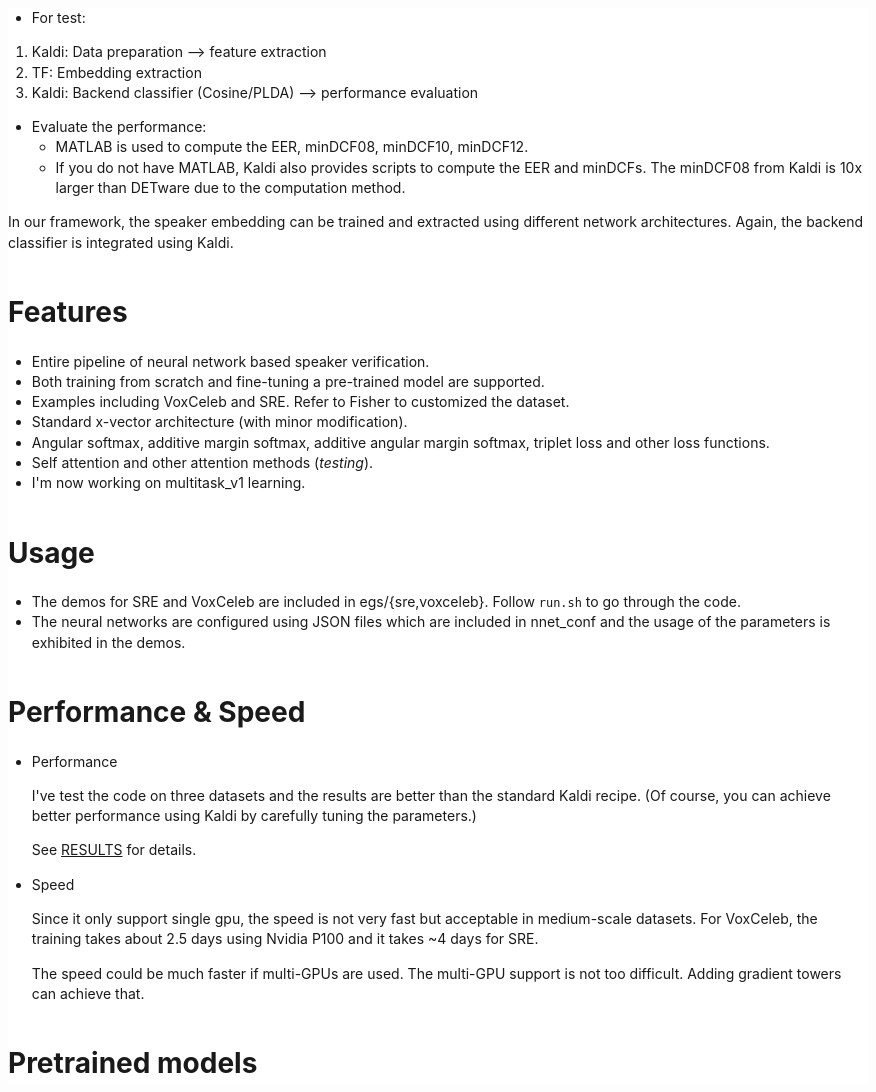 * For test:
1. Kaldi: Data preparation --> feature extraction
2. TF: Embedding extraction
3. Kaldi: Backend classifier (Cosine/PLDA) --> performance evaluation

* Evaluate the performance:
    * MATLAB is used to compute the EER, minDCF08, minDCF10, minDCF12.
    * If you do not have MATLAB, Kaldi also provides scripts to compute the EER and minDCFs. The minDCF08 from Kaldi is 10x larger than DETware due to the computation method.

In our framework, the speaker embedding can be trained and extracted using different network architectures.
Again, the backend classifier is integrated using Kaldi.

# Features

* Entire pipeline of neural network based speaker verification.
* Both training from scratch and fine-tuning a pre-trained model are supported.
* Examples including VoxCeleb and SRE. Refer to Fisher to customized the dataset.
* Standard x-vector architecture (with minor modification).
* Angular softmax, additive margin softmax, additive angular margin softmax, triplet loss and other loss functions.
* Self attention and other attention methods (*testing*).
* I'm now working on multitask_v1 learning.

# Usage
 * The demos for SRE and VoxCeleb are included in egs/{sre,voxceleb}. Follow `run.sh` to go through the code.
 * The neural networks are configured using JSON files which are included in nnet_conf and the usage of the parameters is exhibited in the demos.

# Performance & Speed

* Performance

    I've test the code on three datasets and the results are better than the standard Kaldi recipe. (Of course, you can achieve better performance using Kaldi by carefully tuning the parameters.)

    See [RESULTS](./RESULTS.md) for details.

* Speed

    Since it only support single gpu, the speed is not very fast but acceptable in medium-scale datasets.
    For VoxCeleb, the training takes about 2.5 days using Nvidia P100 and it takes ~4 days for SRE.

    The speed could be much faster if multi-GPUs are used. The multi-GPU support is not too difficult. Adding gradient towers can achieve that.

# Pretrained models
